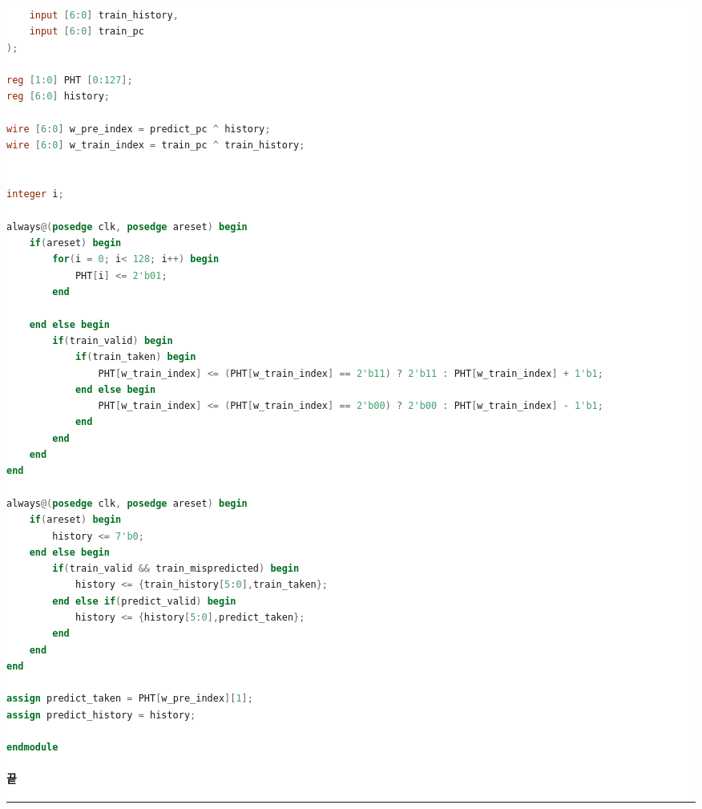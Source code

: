 ```verilog
    input [6:0] train_history,
    input [6:0] train_pc
);

reg [1:0] PHT [0:127];
reg [6:0] history;

wire [6:0] w_pre_index = predict_pc ^ history;
wire [6:0] w_train_index = train_pc ^ train_history;


integer i;

always@(posedge clk, posedge areset) begin
    if(areset) begin
        for(i = 0; i< 128; i++) begin
            PHT[i] <= 2'b01;
        end

    end else begin
        if(train_valid) begin
            if(train_taken) begin
                PHT[w_train_index] <= (PHT[w_train_index] == 2'b11) ? 2'b11 : PHT[w_train_index] + 1'b1;
            end else begin
                PHT[w_train_index] <= (PHT[w_train_index] == 2'b00) ? 2'b00 : PHT[w_train_index] - 1'b1;
            end
        end
    end
end
        
always@(posedge clk, posedge areset) begin
    if(areset) begin
        history <= 7'b0;
    end else begin
        if(train_valid && train_mispredicted) begin
            history <= {train_history[5:0],train_taken};
        end else if(predict_valid) begin
            history <= {history[5:0],predict_taken};
        end
    end
end

assign predict_taken = PHT[w_pre_index][1];
assign predict_history = history;

endmodule
```



#### 끝

---